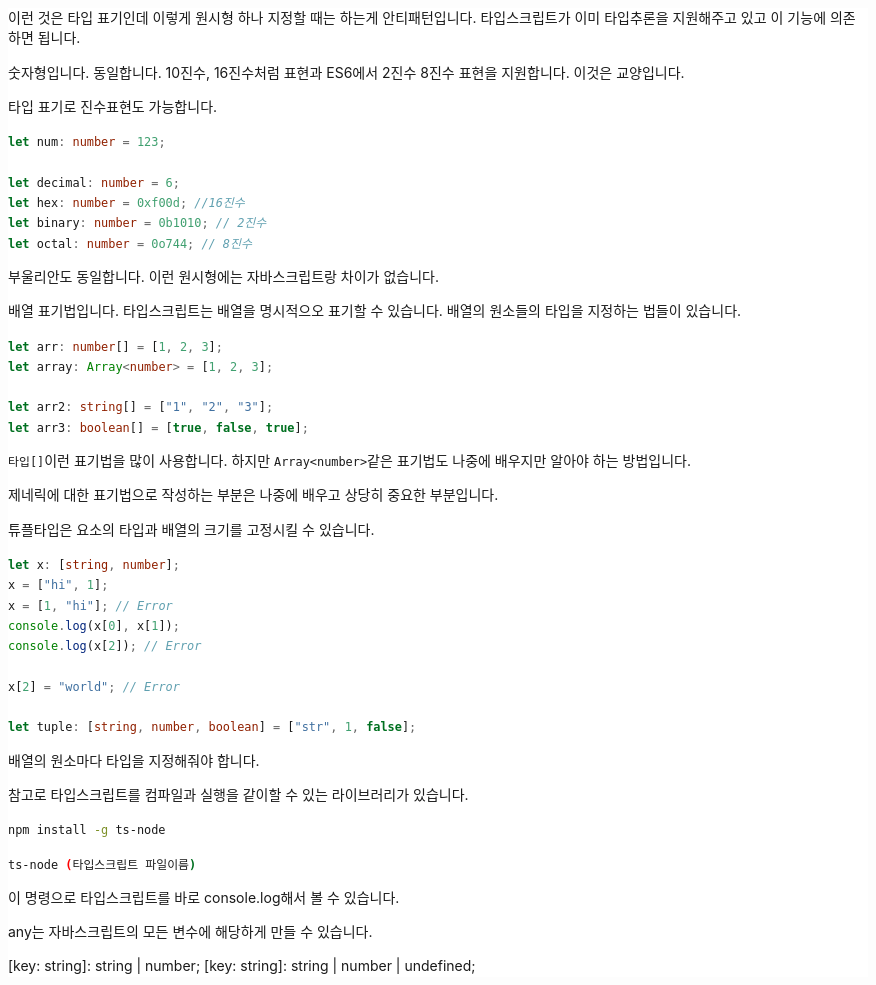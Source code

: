 이런 것은 타입 표기인데 이렇게 원시형 하나 지정할 때는 하는게 안티패턴입니다. 타입스크립트가 이미 타입추론을 지원해주고 있고 이 기능에 의존하면 됩니다.

숫자형입니다. 동일합니다. 10진수, 16진수처럼 표현과 ES6에서 2진수 8진수 표현을 지원합니다. 이것은 교양입니다.

타입 표기로 진수표현도 가능합니다.

```ts
let num: number = 123;

let decimal: number = 6;
let hex: number = 0xf00d; //16진수
let binary: number = 0b1010; // 2진수
let octal: number = 0o744; // 8진수
```

부울리안도 동일합니다. 이런 원시형에는 자바스크립트랑 차이가 없습니다.

배열 표기법입니다. 타입스크립트는 배열을 명시적으오 표기할 수 있습니다. 배열의 원소들의 타입을 지정하는 법들이 있습니다.

```ts
let arr: number[] = [1, 2, 3];
let array: Array<number> = [1, 2, 3];

let arr2: string[] = ["1", "2", "3"];
let arr3: boolean[] = [true, false, true];
```

`타입[]`이런 표기법을 많이 사용합니다. 하지만 `Array<number>`같은 표기법도 나중에 배우지만 알아야 하는 방법입니다.

제네릭에 대한 표기법으로 작성하는 부분은 나중에 배우고 상당히 중요한 부분입니다.

튜플타입은 요소의 타입과 배열의 크기를 고정시킬 수 있습니다.

```ts
let x: [string, number];
x = ["hi", 1];
x = [1, "hi"]; // Error
console.log(x[0], x[1]);
console.log(x[2]); // Error

x[2] = "world"; // Error

let tuple: [string, number, boolean] = ["str", 1, false];
```

배열의 원소마다 타입을 지정해줘야 합니다.

참고로 타입스크립트를 컴파일과 실행을 같이할 수 있는 라이브러리가 있습니다.

```sh
npm install -g ts-node
```

```sh
ts-node (타입스크립트 파일이름)
```

이 명령으로 타입스크립트를 바로 console.log해서 볼 수 있습니다.

any는 자바스크립트의 모든 변수에 해당하게 만들 수 있습니다.


  [key: string]: string | number;
  [key: string]: string | number | undefined;